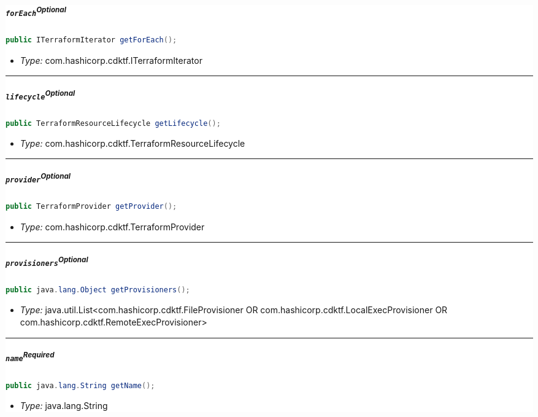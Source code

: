 ##### `forEach`<sup>Optional</sup> <a name="forEach" id="@cdktf/provider-snowflake.warehouse.WarehouseConfig.property.forEach"></a>

```java
public ITerraformIterator getForEach();
```

- *Type:* com.hashicorp.cdktf.ITerraformIterator

---

##### `lifecycle`<sup>Optional</sup> <a name="lifecycle" id="@cdktf/provider-snowflake.warehouse.WarehouseConfig.property.lifecycle"></a>

```java
public TerraformResourceLifecycle getLifecycle();
```

- *Type:* com.hashicorp.cdktf.TerraformResourceLifecycle

---

##### `provider`<sup>Optional</sup> <a name="provider" id="@cdktf/provider-snowflake.warehouse.WarehouseConfig.property.provider"></a>

```java
public TerraformProvider getProvider();
```

- *Type:* com.hashicorp.cdktf.TerraformProvider

---

##### `provisioners`<sup>Optional</sup> <a name="provisioners" id="@cdktf/provider-snowflake.warehouse.WarehouseConfig.property.provisioners"></a>

```java
public java.lang.Object getProvisioners();
```

- *Type:* java.util.List<com.hashicorp.cdktf.FileProvisioner OR com.hashicorp.cdktf.LocalExecProvisioner OR com.hashicorp.cdktf.RemoteExecProvisioner>

---

##### `name`<sup>Required</sup> <a name="name" id="@cdktf/provider-snowflake.warehouse.WarehouseConfig.property.name"></a>

```java
public java.lang.String getName();
```

- *Type:* java.lang.String
